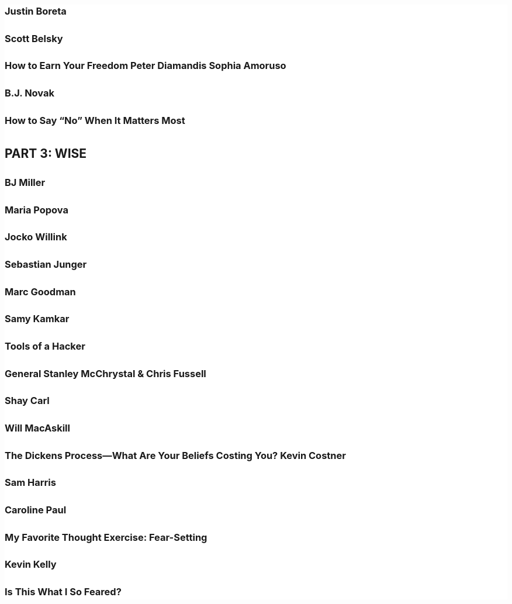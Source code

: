 ### Justin Boreta

### Scott Belsky

### How to Earn Your Freedom Peter Diamandis Sophia Amoruso

### B.J. Novak

### How to Say “No” When It Matters Most

## PART 3: WISE

### BJ Miller

### Maria Popova

### Jocko Willink

### Sebastian Junger

### Marc Goodman

### Samy Kamkar

### Tools of a Hacker

### General Stanley McChrystal & Chris Fussell

### Shay Carl

### Will MacAskill

### The Dickens Process—What Are Your Beliefs Costing You? Kevin Costner

### Sam Harris

### Caroline Paul

### My Favorite Thought Exercise: Fear-Setting

### Kevin Kelly

### Is This What I So Feared?
